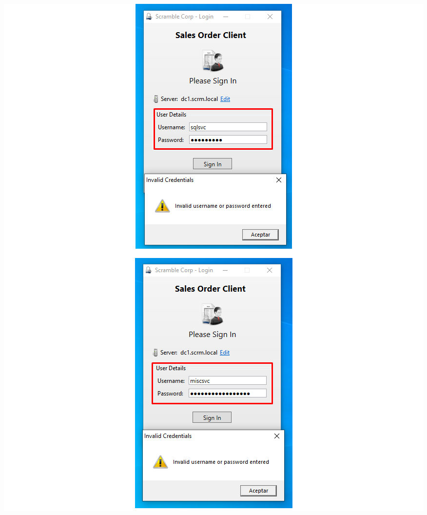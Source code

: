 <p align="center">
<img src="/assets/images/htb-writeup-scrambled/Captura12.png">
</p>

<p align="center">
<img src="/assets/images/htb-writeup-scrambled/Captura13.png">
</p>
